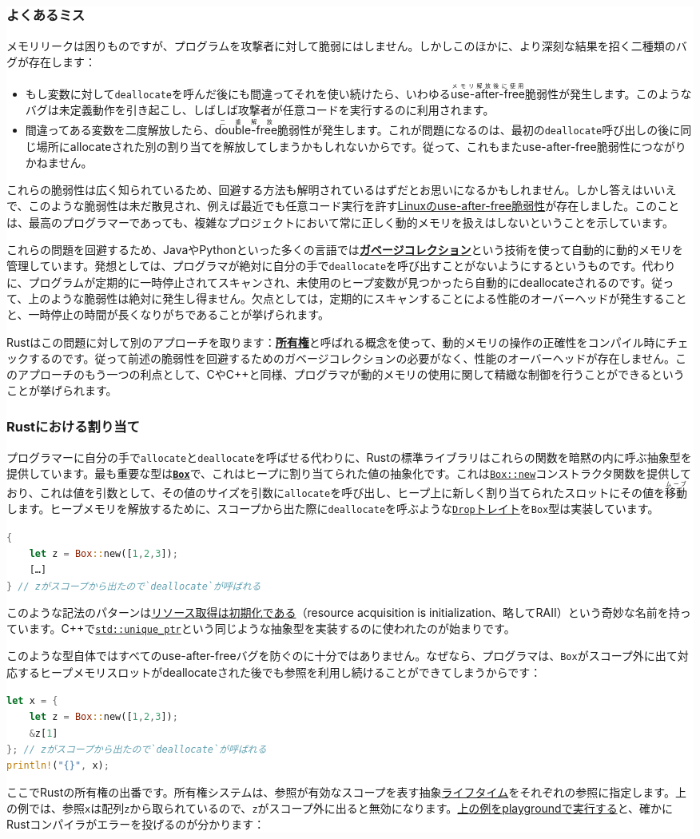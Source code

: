 ### よくあるミス

メモリリークは困りものですが、プログラムを攻撃者に対して脆弱にはしません。しかしこのほかに、より深刻な結果を招く二種類のバグが存在します：

- もし変数に対して`deallocate`を呼んだ後にも間違ってそれを使い続けたら、いわゆる<ruby>use-after-free<rp> (</rp><rt>メモリ解放後に使用</rt><rp>) </rp></ruby>脆弱性が発生します。このようなバグは未定義動作を引き起こし、しばしば攻撃者が任意コードを実行するのに利用されます。
- 間違ってある変数を二度解放したら、<ruby>double-free<rp> (</rp><rt>二重解放</rt><rp>) </rp></ruby>脆弱性が発生します。これが問題になるのは、最初の`deallocate`呼び出しの後に同じ場所にallocateされた別の割り当てを解放してしまうかもしれないからです。従って、これもまたuse-after-free脆弱性につながりかねません。

これらの脆弱性は広く知られているため、回避する方法も解明されているはずだとお思いになるかもしれません。しかし答えはいいえで、このような脆弱性は未だ散見され、例えば最近でも任意コード実行を許す[Linuxのuse-after-free脆弱性][linux vulnerability]が存在しました。このことは、最高のプログラマーであっても、複雑なプロジェクトにおいて常に正しく動的メモリを扱えはしないということを示しています。

[linux vulnerability]: https://securityboulevard.com/2019/02/linux-use-after-free-vulnerability-found-in-linux-2-6-through-4-20-11/

これらの問題を回避するため、JavaやPythonといった多くの言語では[**ガベージコレクション**][_garbage collection_]という技術を使って自動的に動的メモリを管理しています。発想としては、プログラマが絶対に自分の手で`deallocate`を呼び出すことがないようにするというものです。代わりに、プログラムが定期的に一時停止されてスキャンされ、未使用のヒープ変数が見つかったら自動的にdeallocateされるのです。従って、上のような脆弱性は絶対に発生し得ません。欠点としては，定期的にスキャンすることによる性能のオーバーヘッドが発生することと、一時停止の時間が長くなりがちであることが挙げられます。

[_garbage collection_]: https://ja.wikipedia.org/wiki/%E3%82%AC%E3%83%99%E3%83%BC%E3%82%B8%E3%82%B3%E3%83%AC%E3%82%AF%E3%82%B7%E3%83%A7%E3%83%B3

Rustはこの問題に対して別のアプローチを取ります：[**所有権**][_ownership_]と呼ばれる概念を使って、動的メモリの操作の正確性をコンパイル時にチェックするのです。従って前述の脆弱性を回避するためのガベージコレクションの必要がなく、性能のオーバーヘッドが存在しません。このアプローチのもう一つの利点として、CやC++と同様、プログラマが動的メモリの使用に関して精緻な制御を行うことができるということが挙げられます。

[_ownership_]: https://doc.rust-jp.rs/book-ja/ch04-01-what-is-ownership.html

### Rustにおける割り当て

プログラマーに自分の手で`allocate`と`deallocate`を呼ばせる代わりに、Rustの標準ライブラリはこれらの関数を暗黙の内に呼ぶ抽象型を提供しています。最も重要な型は[**`Box`**]で、これはヒープに割り当てられた値の抽象化です。これは[`Box::new`]コンストラクタ関数を提供しており、これは値を引数として、その値のサイズを引数に`allocate`を呼び出し、ヒープ上に新しく割り当てられたスロットにその値を<ruby>移動<rp> (</rp><rt>ムーブ</rt><rp>) </rp></ruby>します。ヒープメモリを解放するために、スコープから出た際に`deallocate`を呼ぶような[`Drop`トレイト][`Drop` trait]を`Box`型は実装しています。

[**`Box`**]: https://doc.rust-lang.org/std/boxed/index.html
[`Box::new`]: https://doc.rust-lang.org/alloc/boxed/struct.Box.html#method.new
[`Drop` trait]: https://doc.rust-jp.rs/book-ja/ch15-03-drop.html

```rust
{
    let z = Box::new([1,2,3]);
    […]
} // zがスコープから出たので`deallocate`が呼ばれる
```

このような記法のパターンは[リソース取得は初期化である][_resource acquisition is initialization_]（resource acquisition is initialization、略してRAII）という奇妙な名前を持っています。C++で[`std::unique_ptr`]という同じような抽象型を実装するのに使われたのが始まりです。

[_resource acquisition is initialization_]: https://ja.wikipedia.org/wiki/RAII
[`std::unique_ptr`]: https://en.cppreference.com/w/cpp/memory/unique_ptr

このような型自体ではすべてのuse-after-freeバグを防ぐのに十分ではありません。なぜなら、プログラマは、`Box`がスコープ外に出て対応するヒープメモリスロットがdeallocateされた後でも参照を利用し続けることができてしまうからです：

```rust
let x = {
    let z = Box::new([1,2,3]);
    &z[1]
}; // zがスコープから出たので`deallocate`が呼ばれる
println!("{}", x);
```

ここでRustの所有権の出番です。所有権システムは、参照が有効なスコープを表す抽象[ライフタイム][lifetime]をそれぞれの参照に指定します。上の例では、参照`x`は配列`z`から取られているので、`z`がスコープ外に出ると無効になります。[上の例をplaygroundで実行する][playground-2]と、確かにRustコンパイラがエラーを投げるのが分かります：

[lifetime]: https://doc.rust-jp.rs/book-ja/ch10-03-lifetime-syntax.html
[playground-2]: https://play.rust-lang.org/?version=stable&mode=debug&edition=2018&gist=28180d8de7b62c6b4a681a7b1f745a48


[GitHub]: https://github.com/phil-opp/blog_os
[at the bottom]: #comments
[post branch]: https://github.com/phil-opp/blog_os/tree/post-10
[call stack]: https://ja.wikipedia.org/wiki/%E3%82%B3%E3%83%BC%E3%83%AB%E3%82%B9%E3%82%BF%E3%83%83%E3%82%AF
[stack data structure]: https://ja.wikipedia.org/wiki/%E3%82%B9%E3%82%BF%E3%83%83%E3%82%AF
[load an interrupt descriptor table]: @/edition-2/posts/05-cpu-exceptions/index.ja.md#idtwodu-miip-mu
[static `Writer`]: @/edition-2/posts/03-vga-text-buffer/index.ja.md#da-yu-de-global-naintahuesu
[exception handlers]: @/edition-2/posts/05-cpu-exceptions/index.ja.md#shi-zhuang
[data race]: https://doc.rust-jp.rs/rust-nomicon-ja/races.html
[`Mutex`]: https://docs.rs/spin/0.5.2/spin/struct.Mutex.html
[vga mutex]: @/edition-2/posts/03-vga-text-buffer/index.ja.md#supinrotuku
[unsized rvalues]: https://github.com/rust-lang/rust/issues/48055
[raw pointer]: https://doc.rust-jp.rs/book-ja/ch19-01-unsafe-rust.html#%E7%94%9F%E3%83%9D%E3%82%A4%E3%83%B3%E3%82%BF%E3%82%92%E5%8F%82%E7%85%A7%E5%A4%96%E3%81%97%E3%81%99%E3%82%8B
[`ptr::write`]: https://doc.rust-lang.org/core/ptr/fn.write.html
[`offset`]: https://doc.rust-lang.org/std/primitive.pointer.html#method.offset
[_memory safety_]: https://ja.wikipedia.org/wiki/%E3%83%A1%E3%83%A2%E3%83%AA%E5%AE%89%E5%85%A8%E6%80%A7
[_thread safety_]: https://ja.wikipedia.org/wiki/%E3%82%B9%E3%83%AC%E3%83%83%E3%83%89%E3%82%BB%E3%83%BC%E3%83%95
[**`Rc`**]: https://doc.rust-lang.org/alloc/rc/index.html
[**`Vec`**]: https://doc.rust-lang.org/alloc/vec/index.html
[**`String`**]: https://doc.rust-lang.org/alloc/string/index.html
[collection types]: https://doc.rust-lang.org/alloc/collections/index.html
[`alloc`]: https://doc.rust-lang.org/alloc/
[`core`]: https://doc.rust-lang.org/core/
[`GlobalAlloc`]: https://doc.rust-lang.org/alloc/alloc/trait.GlobalAlloc.html
[`alloc`]: https://doc.rust-lang.org/alloc/alloc/trait.GlobalAlloc.html#tymethod.alloc
[`dealloc`]: https://doc.rust-lang.org/alloc/alloc/trait.GlobalAlloc.html#tymethod.dealloc
[`Layout`]: https://doc.rust-lang.org/alloc/alloc/struct.Layout.html
[`alloc_zeroed`]: https://doc.rust-lang.org/alloc/alloc/trait.GlobalAlloc.html#method.alloc_zeroed
[`realloc`]: https://doc.rust-lang.org/alloc/alloc/trait.GlobalAlloc.html#method.realloc
[zero sized type]: https://doc.rust-jp.rs/rust-nomicon-ja/exotic-sizes.html#%E3%82%B5%E3%82%A4%E3%82%BA%E3%81%8C-0-%E3%81%AE%E5%9E%8Bzst-zero-sized-type
[`Box`]: https://doc.rust-lang.org/alloc/boxed/struct.Box.html
[_"Introduction To Paging"_]: @/edition-2/posts/08-paging-introduction/index.ja.md
[`Mapper` API]: @/edition-2/posts/09-paging-implementation/index.ja.md#offsetpagetablewoshi-u
[_"Paging Implementation"_]: @/edition-2/posts/09-paging-implementation/index.ja.md
[`FrameAllocator`]: https://docs.rs/x86_64/0.14.2/x86_64/structures/paging/trait.FrameAllocator.html
[`Size4KiB`]: https://docs.rs/x86_64/0.14.2/x86_64/structures/paging/page/enum.Size4KiB.html
[`Result`]: https://doc.rust-lang.org/core/result/enum.Result.html
[`MapToError`]: https://docs.rs/x86_64/0.14.2/x86_64/structures/paging/mapper/enum.MapToError.html
[`Mapper::map_to`]: https://docs.rs/x86_64/0.14.2/x86_64/structures/paging/mapper/trait.Mapper.html#method.map_to
[`VirtAddr`]: https://docs.rs/x86_64/0.14.2/x86_64/addr/struct.VirtAddr.html
[`Page`]: https://docs.rs/x86_64/0.14.2/x86_64/structures/paging/page/struct.Page.html
[`containing_address`]: https://docs.rs/x86_64/0.14.2/x86_64/structures/paging/page/struct.Page.html#method.containing_address
[`Page::range_inclusive`]: https://docs.rs/x86_64/0.14.2/x86_64/structures/paging/page/struct.Page.html#method.range_inclusive
[`FrameAllocator::allocate_frame`]: https://docs.rs/x86_64/0.14.2/x86_64/structures/paging/trait.FrameAllocator.html#tymethod.allocate_frame
[`None`]: https://doc.rust-lang.org/core/option/enum.Option.html#variant.None
[`MapToError::FrameAllocationFailed`]: https://docs.rs/x86_64/0.14.2/x86_64/structures/paging/mapper/enum.MapToError.html#variant.FrameAllocationFailed
[`Option::ok_or`]: https://doc.rust-lang.org/core/option/enum.Option.html#method.ok_or
[question mark operator]: https://doc.rust-jp.rs/book-ja/ch09-02-recoverable-errors-with-result.html#%E3%82%A8%E3%83%A9%E3%83%BC%E5%A7%94%E8%AD%B2%E3%81%AE%E3%82%B7%E3%83%A7%E3%83%BC%E3%83%88%E3%82%AB%E3%83%83%E3%83%88-%E6%BC%94%E7%AE%97%E5%AD%90
[`MapperFlush`]: https://docs.rs/x86_64/0.14.2/x86_64/structures/paging/mapper/struct.MapperFlush.html
[_translation lookaside buffer_]: @/edition-2/posts/08-paging-introduction/index.ja.md#toransuresiyonrutukuasaidobatuhua
[`flush`]: https://docs.rs/x86_64/0.14.2/x86_64/structures/paging/mapper/struct.MapperFlush.html#method.flush
[`Result::expect`]: https://doc.rust-lang.org/core/result/enum.Result.html#method.expect
[`linked_list_allocator`]: https://github.com/phil-opp/linked-list-allocator/
[`spinning_top::Spinlock`]: https://docs.rs/spinning_top/0.1.0/spinning_top/type.Spinlock.html
[`empty`]: https://docs.rs/linked_list_allocator/0.9.0/linked_list_allocator/struct.LockedHeap.html#method.empty
[`lock`]: https://docs.rs/lock_api/0.3.3/lock_api/struct.Mutex.html#method.lock
[`Heap`]: https://docs.rs/linked_list_allocator/0.9.0/linked_list_allocator/struct.Heap.html
[`init`]: https://docs.rs/linked_list_allocator/0.9.0/linked_list_allocator/struct.Heap.html#method.init
[`Vec`]: https://doc.rust-lang.org/alloc/vec/
[`Rc`]: https://doc.rust-lang.org/alloc/rc/
[`{:p}` formatting specifier]: https://doc.rust-lang.org/core/fmt/trait.Pointer.html
[`Rc::strong_count`]: https://doc.rust-lang.org/alloc/rc/struct.Rc.html#method.strong_count
[`core::mem::drop`]: https://doc.rust-lang.org/core/mem/fn.drop.html
[reallocations]: https://doc.rust-lang.org/alloc/vec/struct.Vec.html#capacity-and-reallocation
[`Arc`]: https://doc.rust-lang.org/alloc/sync/struct.Arc.html
[`String`]: https://doc.rust-lang.org/alloc/string/struct.String.html
[`format!`]: https://doc.rust-lang.org/alloc/macro.format.html
[`LinkedList`]: https://doc.rust-lang.org/alloc/collections/linked_list/struct.LinkedList.html
[`VecDeque`]: https://doc.rust-lang.org/alloc/collections/vec_deque/struct.VecDeque.html
[`BinaryHeap`]: https://doc.rust-lang.org/alloc/collections/binary_heap/struct.BinaryHeap.html
[`BTreeMap`]: https://doc.rust-lang.org/alloc/collections/btree_map/struct.BTreeMap.html
[`BTreeSet`]: https://doc.rust-lang.org/alloc/collections/btree_set/struct.BTreeSet.html
[_Testing_]: @/edition-2/posts/04-testing/index.ja.md
[n-th partial sum]: https://ja.wikipedia.org/wiki/1%2B2%2B3%2B4%2B%E2%80%A6